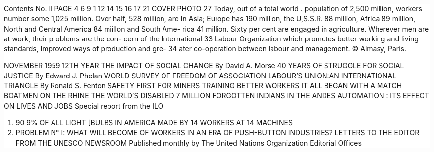   
  
Contents 
No. Il PAGE 
4 
6 
9 
1 
12 
14 
15 
16 
17 
21 
COVER PHOTO 
27 
Today, out of a total world 
. population of 2,500 million, 
workers number some 1,025 
million. Over half, 528 million, 
are In Asia; Europe has 190 
million, the U,S.S.R. 88 
million, Africa 89 million, 
North and Central America 
84 miillon and South Ame- 
rica 41 million. Sixty per cent 
are engaged in agriculture. 
Wherever men are at work, 
their problems are the con- 
cern of the International 33 
Labour Organization which 
promotes better working and 
living standards, Improved 
ways of production and gre- 34 
ater co-operation between 
labour and management. 
© Almasy, Paris. 
  
NOVEMBER 1959 
12TH YEAR 
THE IMPACT OF SOCIAL CHANGE 
By David A. Morse 
40 YEARS OF STRUGGLE FOR SOCIAL JUSTICE 
By Edward J. Phelan 
WORLD SURVEY OF FREEDOM OF ASSOCIATION 
LABOUR’S UNION:AN INTERNATIONAL TRIANGLE 
By Ronald S. Fenton 
SAFETY FIRST FOR MINERS 
TRAINING BETTER WORKERS 
IT ALL BEGAN WITH A MATCH 
BOATMEN ON THE RHINE 
THE WORLD’S DISABLED 
7 MILLION FORGOTTEN INDIANS IN THE ANDES 
AUTOMATION : ITS EFFECT ON LIVES AND JOBS 
Special report from the ILO 
1) 90 9% OF ALL LIGHT [BULBS IN AMERICA 
MADE BY 14 WORKERS AT 14 MACHINES 
2) PROBLEM N° I: WHAT WILL BECOME OF WORKERS 
IN AN ERA OF PUSH-BUTTON INDUSTRIES? 
LETTERS TO THE EDITOR 
FROM THE UNESCO NEWSROOM 
Published monthly by 
The United Nations 
Organization 
Editorial Offices 